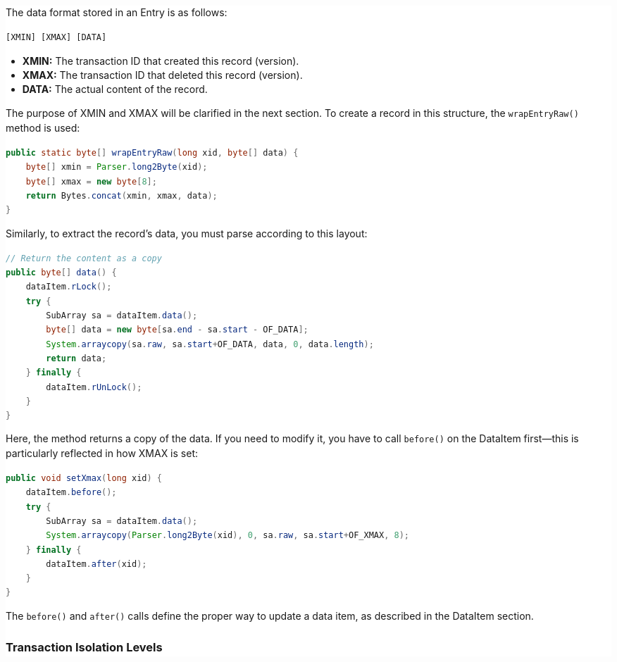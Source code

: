 
The data format stored in an Entry is as follows:

```
[XMIN] [XMAX] [DATA]
```

- **XMIN:** The transaction ID that created this record (version).
- **XMAX:** The transaction ID that deleted this record (version).
- **DATA:** The actual content of the record.

The purpose of XMIN and XMAX will be clarified in the next section. To create a record in this structure, the `wrapEntryRaw()` method is used:

```java
public static byte[] wrapEntryRaw(long xid, byte[] data) {
    byte[] xmin = Parser.long2Byte(xid);
    byte[] xmax = new byte[8];
    return Bytes.concat(xmin, xmax, data);
}
```

Similarly, to extract the record’s data, you must parse according to this layout:

```java
// Return the content as a copy
public byte[] data() {
    dataItem.rLock();
    try {
        SubArray sa = dataItem.data();
        byte[] data = new byte[sa.end - sa.start - OF_DATA];
        System.arraycopy(sa.raw, sa.start+OF_DATA, data, 0, data.length);
        return data;
    } finally {
        dataItem.rUnLock();
    }
}
```

Here, the method returns a copy of the data. If you need to modify it, you have to call `before()` on the DataItem first—this is particularly reflected in how XMAX is set:

```java
public void setXmax(long xid) {
    dataItem.before();
    try {
        SubArray sa = dataItem.data();
        System.arraycopy(Parser.long2Byte(xid), 0, sa.raw, sa.start+OF_XMAX, 8);
    } finally {
        dataItem.after(xid);
    }
}
```

The `before()` and `after()` calls define the proper way to update a data item, as described in the DataItem section.

### Transaction Isolation Levels
